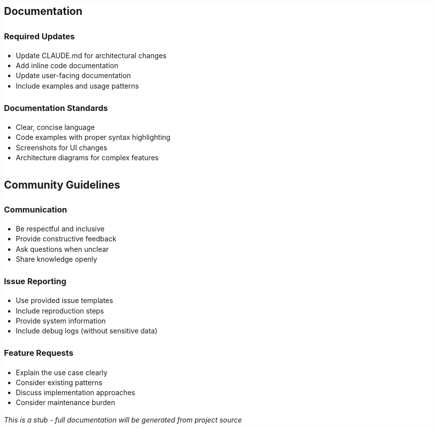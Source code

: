 ## Documentation

### Required Updates
- Update CLAUDE.md for architectural changes
- Add inline code documentation
- Update user-facing documentation
- Include examples and usage patterns

### Documentation Standards
- Clear, concise language
- Code examples with proper syntax highlighting
- Screenshots for UI changes
- Architecture diagrams for complex features

## Community Guidelines

### Communication
- Be respectful and inclusive
- Provide constructive feedback
- Ask questions when unclear
- Share knowledge openly

### Issue Reporting
- Use provided issue templates
- Include reproduction steps
- Provide system information
- Include debug logs (without sensitive data)

### Feature Requests
- Explain the use case clearly
- Consider existing patterns
- Discuss implementation approaches
- Consider maintenance burden

*This is a stub - full documentation will be generated from project source*